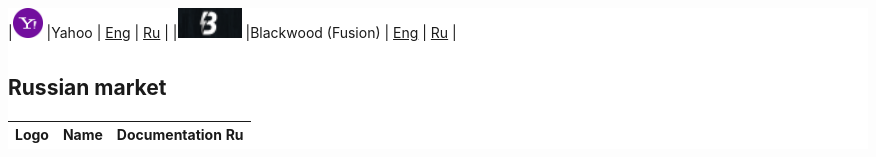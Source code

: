 |<img src="./Media/logos/yahoo_logo.svg" height="30" /> |Yahoo | <a href="//doc.stocksharp.com/topics/api/connectors/stock_market/yahoo.html" target="_blank">Eng</a> | <a href="https://doc.stocksharp.ru/topics/api/connectors/stock_market/yahoo.html" target="_blank">Ru</a> |
|<img src="./Media/logos/Blackwood_logo.png" height="30" /> |Blackwood (Fusion) | <a href="//doc.stocksharp.com/topics/api/connectors/stock_market/blackwood_fusion.html" target="_blank">Eng</a> | <a href="https://doc.stocksharp.ru/topics/api/connectors/stock_market/blackwood_fusion.html" target="_blank">Ru</a> |

## Russian market
|Logo | Name |  Documentation Ru| 
|:---:|:----:|:---------------:|
